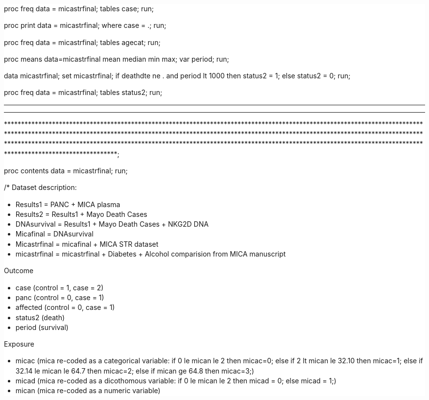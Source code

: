 proc freq data = micastrfinal;
tables case;
run;

proc print data = micastrfinal;
where case = .;
run;

proc freq data = micastrfinal;
tables agecat;
run;

proc means data=micastrfinal mean median min max;
var period;
run;

data micastrfinal;
set micastrfinal;
if deathdte ne . and period lt 1000 then status2 = 1; else status2 = 0;
run;

proc freq data = micastrfinal;
tables status2;
run;

***************************************************************************************************************************************************************************************************************************************************************************************************************************************************************************************************************
***************************************************************************************************************************************************************************************************************************************************************************************************************************************************************************************************************
***************************************************************************************************************************************************************************************************************************************************************************************************************************************************************************************************************;

proc contents data = micastrfinal;
run;

/* Dataset description:

- Results1 = PANC + MICA plasma
- Results2 = Results1 + Mayo Death Cases
- DNAsurvival = Results1 + Mayo Death Cases + NKG2D DNA
- Micafinal = DNAsurvival
- Micastrfinal = micafinal + MICA STR dataset
- micastrfinal = micastrfinal + Diabetes + Alcohol comparision from MICA manuscript

Outcome
- case (control = 1, case = 2)
- panc (control = 0, case = 1) 
- affected (control = 0, case = 1)
- status2 (death)
- period (survival)

Exposure
- micac (mica re-coded as a categorical variable: if 0 le mican le 2 then micac=0; else if 2 lt mican le 32.10 then micac=1; else if 32.14 le mican le 64.7 then micac=2; else if mican ge 64.8 then micac=3;)
- micad (mica re-coded as a dicothomous variable: if 0 le mican le 2 then micad = 0; else micad = 1;)
- mican (mica re-coded as a numeric variable)
